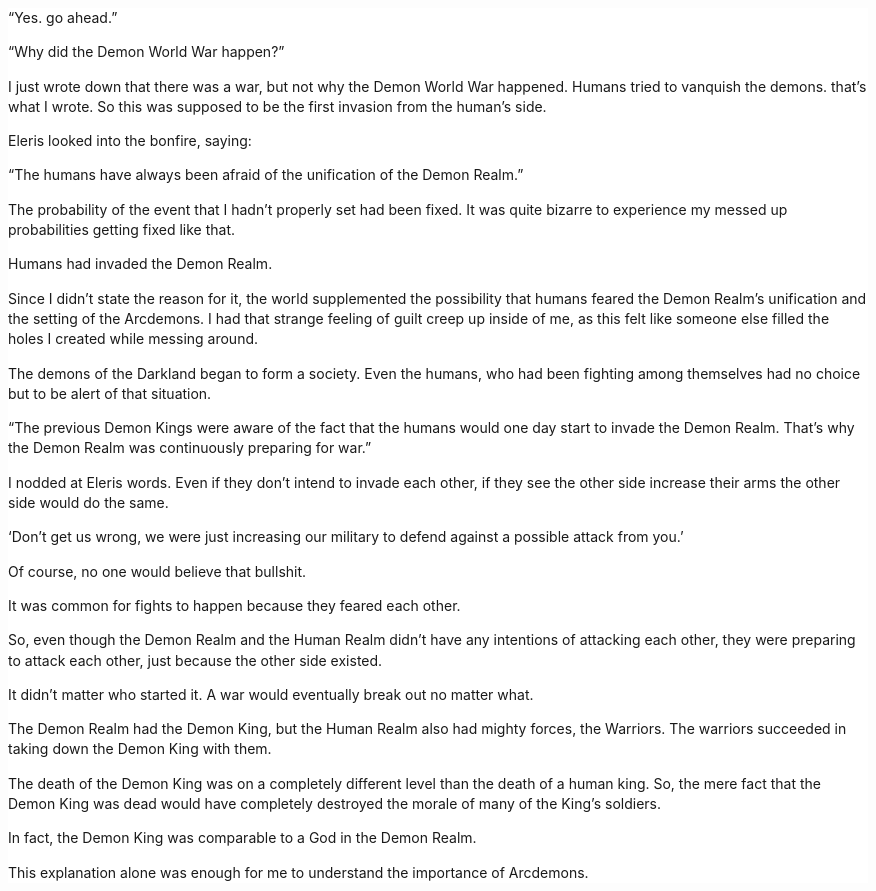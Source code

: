 “Yes. go ahead.”

“Why did the Demon World War happen?”

I just wrote down that there was a war, but not why the Demon World War
happened. Humans tried to vanquish the demons. that’s what I wrote. So this was
supposed to be the first invasion from the human’s side.

Eleris looked into the bonfire, saying:

“The humans have always been afraid of the unification of the Demon Realm.”

The probability of the event that I hadn’t properly set had been fixed. It was quite
bizarre to experience my messed up probabilities getting fixed like that.

Humans had invaded the Demon Realm.

Since I didn’t state the reason for it, the world supplemented the possibility that
humans feared the Demon Realm’s unification and the setting of the Arcdemons. I
had that strange feeling of guilt creep up inside of me, as this felt like someone else
filled the holes I created while messing around.

The demons of the Darkland began to form a society. Even the humans, who had
been fighting among themselves had no choice but to be alert of that situation.

“The previous Demon Kings were aware of the fact that the humans would one day
start to invade the Demon Realm. That’s why the Demon Realm was continuously
preparing for war.”

I nodded at Eleris words. Even if they don’t intend to invade each other, if they see
the other side increase their arms the other side would do the same.

‘Don’t get us wrong, we were just increasing our military to defend against a possible
attack from you.’

Of course, no one would believe that bullshit.



It was common for fights to happen because they feared each other.

So, even though the Demon Realm and the Human Realm didn’t have any intentions
of attacking each other, they were preparing to attack each other, just because the
other side existed.

It didn’t matter who started it. A war would eventually break out no matter what.

The Demon Realm had the Demon King, but the Human Realm also had mighty
forces, the Warriors. The warriors succeeded in taking down the Demon King with
them.



The death of the Demon King was on a completely different level than the death of a
human king. So, the mere fact that the Demon King was dead would have completely
destroyed the morale of many of the King’s soldiers.

In fact, the Demon King was comparable to a God in the Demon Realm.

This explanation alone was enough for me to understand the importance of
Arcdemons.
